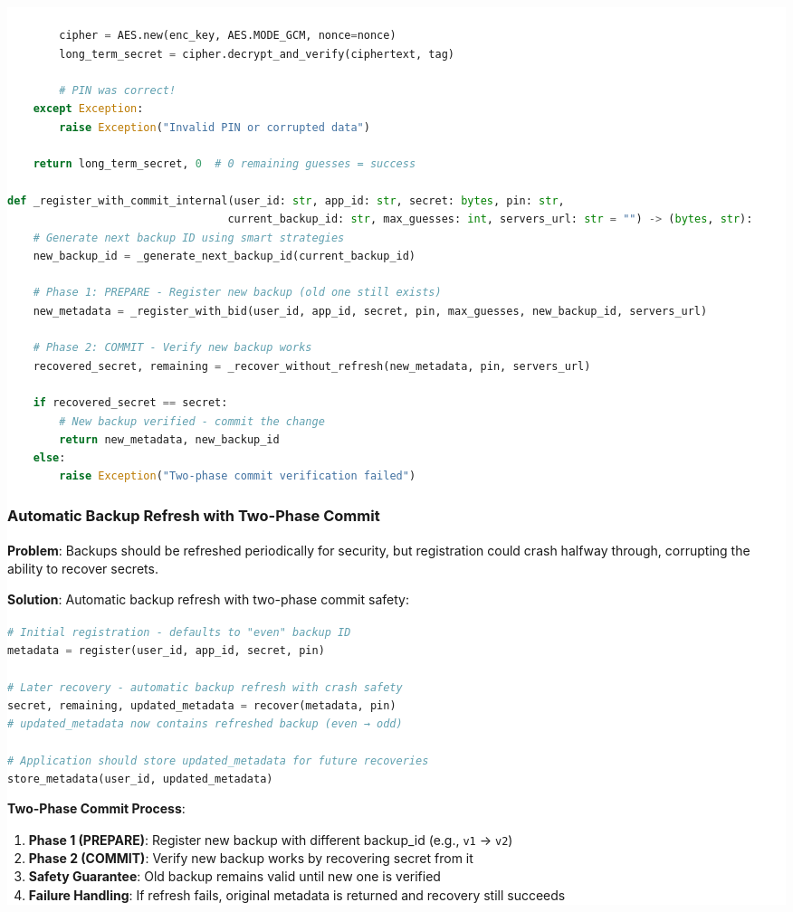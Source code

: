 ```python
        
        cipher = AES.new(enc_key, AES.MODE_GCM, nonce=nonce)
        long_term_secret = cipher.decrypt_and_verify(ciphertext, tag)
        
        # PIN was correct!
    except Exception:
        raise Exception("Invalid PIN or corrupted data")
    
    return long_term_secret, 0  # 0 remaining guesses = success

def _register_with_commit_internal(user_id: str, app_id: str, secret: bytes, pin: str, 
                                  current_backup_id: str, max_guesses: int, servers_url: str = "") -> (bytes, str):
    # Generate next backup ID using smart strategies
    new_backup_id = _generate_next_backup_id(current_backup_id)
    
    # Phase 1: PREPARE - Register new backup (old one still exists)
    new_metadata = _register_with_bid(user_id, app_id, secret, pin, max_guesses, new_backup_id, servers_url)
    
    # Phase 2: COMMIT - Verify new backup works
    recovered_secret, remaining = _recover_without_refresh(new_metadata, pin, servers_url)
    
    if recovered_secret == secret:
        # New backup verified - commit the change
        return new_metadata, new_backup_id
    else:
        raise Exception("Two-phase commit verification failed")
```

### Automatic Backup Refresh with Two-Phase Commit

**Problem**: Backups should be refreshed periodically for security, but registration could crash halfway through, corrupting the ability to recover secrets.

**Solution**: Automatic backup refresh with two-phase commit safety:

```python
# Initial registration - defaults to "even" backup ID
metadata = register(user_id, app_id, secret, pin)

# Later recovery - automatic backup refresh with crash safety
secret, remaining, updated_metadata = recover(metadata, pin)
# updated_metadata now contains refreshed backup (even → odd)

# Application should store updated_metadata for future recoveries
store_metadata(user_id, updated_metadata)
```

**Two-Phase Commit Process**:
1. **Phase 1 (PREPARE)**: Register new backup with different backup_id (e.g., `v1` → `v2`)
2. **Phase 2 (COMMIT)**: Verify new backup works by recovering secret from it
3. **Safety Guarantee**: Old backup remains valid until new one is verified
4. **Failure Handling**: If refresh fails, original metadata is returned and recovery still succeeds
